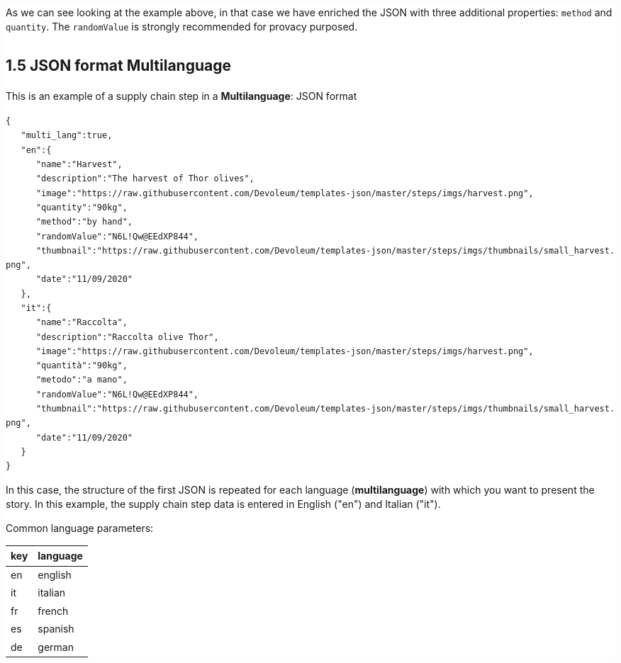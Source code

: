 As we can see looking at the example above, in that case we have enriched the JSON with three additional properties: `method` and `quantity`. The `randomValue` is strongly recommended for provacy purposed.

## 1.5 JSON format Multilanguage

This is an example of a supply chain step in a **Multilanguage**: JSON format 

```
{
   "multi_lang":true,
   "en":{
      "name":"Harvest",
      "description":"The harvest of Thor olives",
      "image":"https://raw.githubusercontent.com/Devoleum/templates-json/master/steps/imgs/harvest.png",
      "quantity":"90kg",
      "method":"by hand",
      "randomValue":"N6L!Qw@EEdXP844",
      "thumbnail":"https://raw.githubusercontent.com/Devoleum/templates-json/master/steps/imgs/thumbnails/small_harvest.png",
      "date":"11/09/2020"
   },
   "it":{
      "name":"Raccolta",
      "description":"Raccolta olive Thor",
      "image":"https://raw.githubusercontent.com/Devoleum/templates-json/master/steps/imgs/harvest.png",
      "quantità":"90kg",
      "metodo":"a mano",
      "randomValue":"N6L!Qw@EEdXP844",
      "thumbnail":"https://raw.githubusercontent.com/Devoleum/templates-json/master/steps/imgs/thumbnails/small_harvest.png",
      "date":"11/09/2020"
   }
}
```

In this case, the structure of the first JSON is repeated for each language (**multilanguage**) with which you want to present the story. In this example, the supply chain step data is entered in English ("en") and Italian ("it").

Common language parameters:

| key | language |
| ------ | ------ |
| en | english  |
| it | italian |
| fr | french |
| es | spanish |
| de | german |
